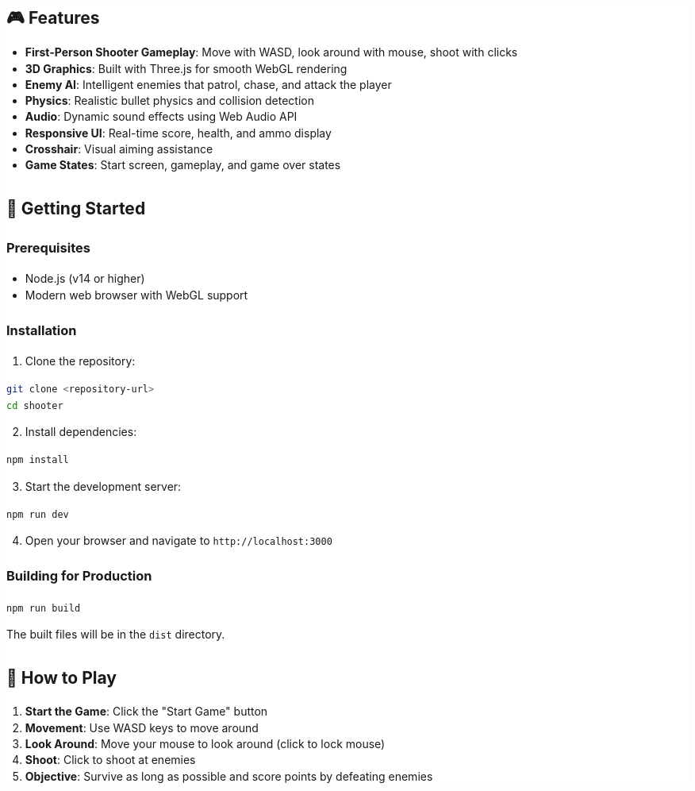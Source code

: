 ## 🎮 Features

- **First-Person Shooter Gameplay**: Move with WASD, look around with mouse, shoot with clicks
- **3D Graphics**: Built with Three.js for smooth WebGL rendering
- **Enemy AI**: Intelligent enemies that patrol, chase, and attack the player
- **Physics**: Realistic bullet physics and collision detection
- **Audio**: Dynamic sound effects using Web Audio API
- **Responsive UI**: Real-time score, health, and ammo display
- **Crosshair**: Visual aiming assistance
- **Game States**: Start screen, gameplay, and game over states

## 🚀 Getting Started

### Prerequisites

- Node.js (v14 or higher)
- Modern web browser with WebGL support

### Installation

1. Clone the repository:
```bash
git clone <repository-url>
cd shooter
```

2. Install dependencies:
```bash
npm install
```

3. Start the development server:
```bash
npm run dev
```

4. Open your browser and navigate to `http://localhost:3000`

### Building for Production

```bash
npm run build
```

The built files will be in the `dist` directory.

## 🎯 How to Play

1. **Start the Game**: Click the "Start Game" button
2. **Movement**: Use WASD keys to move around
3. **Look Around**: Move your mouse to look around (click to lock mouse)
4. **Shoot**: Click to shoot at enemies
5. **Objective**: Survive as long as possible and score points by defeating enemies
